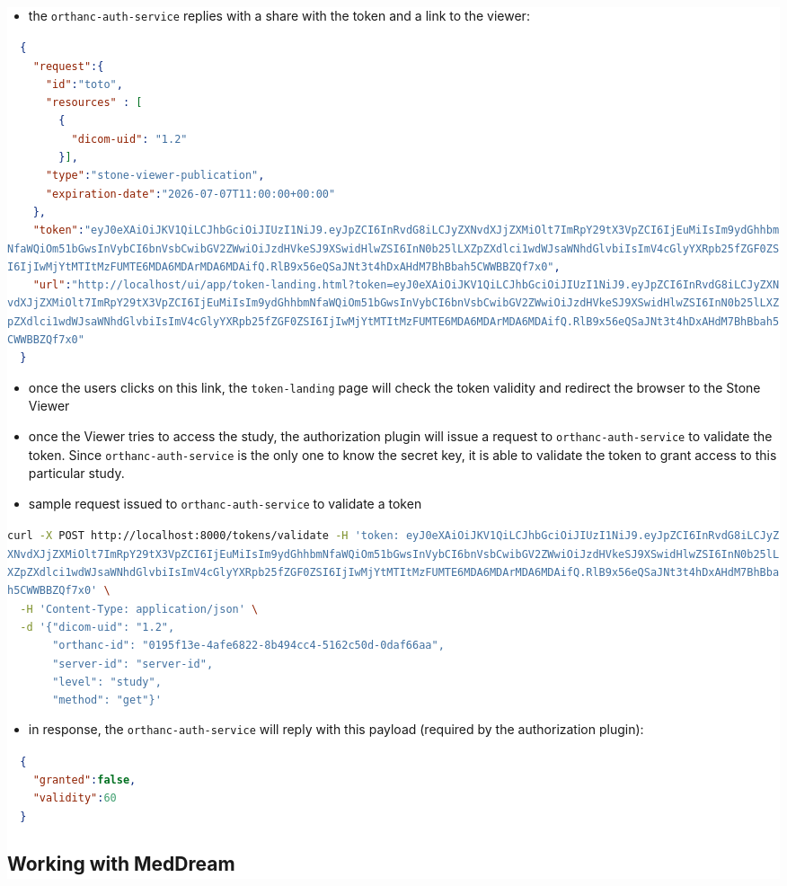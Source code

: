 
- the `orthanc-auth-service` replies with a share with the token and a link to the viewer:
```json
  {
    "request":{
      "id":"toto",
      "resources" : [
        {
          "dicom-uid": "1.2"
        }],  
      "type":"stone-viewer-publication",
      "expiration-date":"2026-07-07T11:00:00+00:00"
    },
    "token":"eyJ0eXAiOiJKV1QiLCJhbGciOiJIUzI1NiJ9.eyJpZCI6InRvdG8iLCJyZXNvdXJjZXMiOlt7ImRpY29tX3VpZCI6IjEuMiIsIm9ydGhhbmNfaWQiOm51bGwsInVybCI6bnVsbCwibGV2ZWwiOiJzdHVkeSJ9XSwidHlwZSI6InN0b25lLXZpZXdlci1wdWJsaWNhdGlvbiIsImV4cGlyYXRpb25fZGF0ZSI6IjIwMjYtMTItMzFUMTE6MDA6MDArMDA6MDAifQ.RlB9x56eQSaJNt3t4hDxAHdM7BhBbah5CWWBBZQf7x0",
    "url":"http://localhost/ui/app/token-landing.html?token=eyJ0eXAiOiJKV1QiLCJhbGciOiJIUzI1NiJ9.eyJpZCI6InRvdG8iLCJyZXNvdXJjZXMiOlt7ImRpY29tX3VpZCI6IjEuMiIsIm9ydGhhbmNfaWQiOm51bGwsInVybCI6bnVsbCwibGV2ZWwiOiJzdHVkeSJ9XSwidHlwZSI6InN0b25lLXZpZXdlci1wdWJsaWNhdGlvbiIsImV4cGlyYXRpb25fZGF0ZSI6IjIwMjYtMTItMzFUMTE6MDA6MDArMDA6MDAifQ.RlB9x56eQSaJNt3t4hDxAHdM7BhBbah5CWWBBZQf7x0"
  }
```
- once the users clicks on this link, the `token-landing` page will check the token validity and redirect the browser
  to the Stone Viewer
- once the Viewer tries to access the study, the authorization plugin will issue a request to `orthanc-auth-service` to validate the token.
  Since `orthanc-auth-service` is the only one to know the secret key, it is able to validate the token to grant access to this particular study.

- sample request issued to `orthanc-auth-service` to validate a token
```bash
curl -X POST http://localhost:8000/tokens/validate -H 'token: eyJ0eXAiOiJKV1QiLCJhbGciOiJIUzI1NiJ9.eyJpZCI6InRvdG8iLCJyZXNvdXJjZXMiOlt7ImRpY29tX3VpZCI6IjEuMiIsIm9ydGhhbmNfaWQiOm51bGwsInVybCI6bnVsbCwibGV2ZWwiOiJzdHVkeSJ9XSwidHlwZSI6InN0b25lLXZpZXdlci1wdWJsaWNhdGlvbiIsImV4cGlyYXRpb25fZGF0ZSI6IjIwMjYtMTItMzFUMTE6MDA6MDArMDA6MDAifQ.RlB9x56eQSaJNt3t4hDxAHdM7BhBbah5CWWBBZQf7x0' \
  -H 'Content-Type: application/json' \
  -d '{"dicom-uid": "1.2", 
       "orthanc-id": "0195f13e-4afe6822-8b494cc4-5162c50d-0daf66aa",
       "server-id": "server-id", 
       "level": "study", 
       "method": "get"}'
```
- in response, the `orthanc-auth-service` will reply with this payload (required by the authorization plugin):
```json
  {
    "granted":false,
    "validity":60
  }
```

## Working with MedDream
